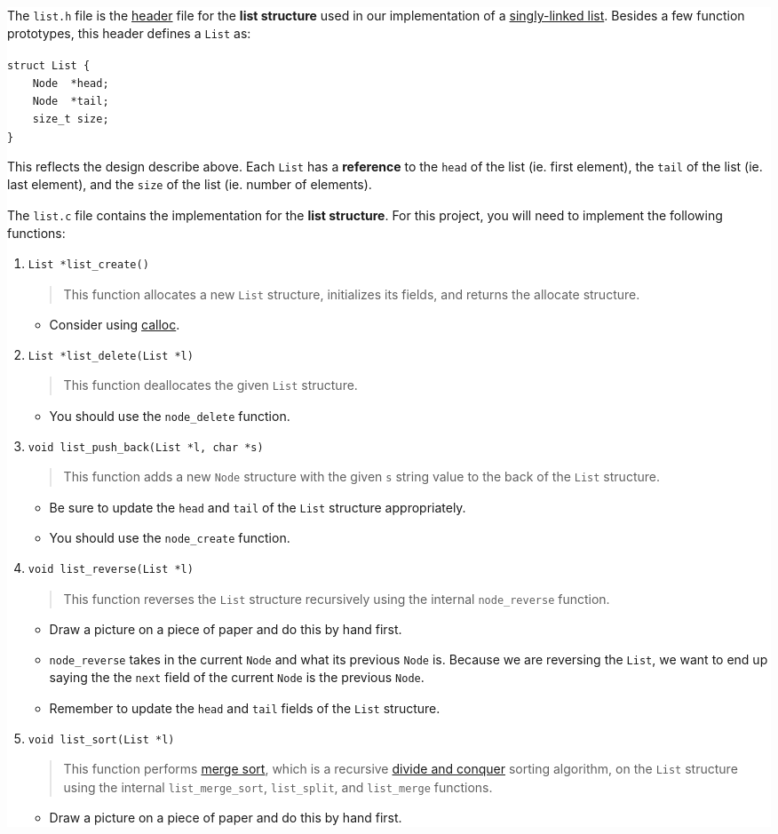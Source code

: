 The `list.h` file is the [header] file for the **list structure** used in our
implementation of a [singly-linked list]. Besides a few function prototypes,
this header defines a `List` as:

    struct List {
        Node  *head;
        Node  *tail;
        size_t size;
    }

This reflects the design describe above. Each `List` has a **reference** to the
`head` of the list (ie. first element), the `tail` of the list (ie. last
element), and the `size` of the list (ie. number of elements).

The `list.c` file contains the implementation for the **list structure**. For
this project, you will need to implement the following functions:

1. `List *list_create()`

    > This function allocates a new `List` structure, initializes its fields,
    and returns the allocate structure.

    - Consider using [calloc].

2. `List *list_delete(List *l)`

    > This function deallocates the given `List` structure.

    - You should use the `node_delete` function.

3. `void list_push_back(List *l, char *s)`

    > This function adds a new `Node` structure with the given `s` string value
    to the back of the `List` structure.

    - Be sure to update the `head` and `tail` of the `List` structure
      appropriately.

    - You should use the `node_create` function.

4. `void list_reverse(List *l)`

    > This function reverses the `List` structure recursively using the
    internal `node_reverse` function.

    - Draw a picture on a piece of paper and do this by hand first.

    - `node_reverse` takes in the current `Node` and what its previous `Node`
      is.  Because we are reversing the `List`, we want to end up saying the
      the `next` field of the current `Node` is the previous `Node`.

    - Remember to update the `head` and `tail` fields of the `List` structure.

5. `void list_sort(List *l)`

    > This function performs [merge sort], which is a recursive [divide and
    conquer] sorting algorithm, on the `List` structure using the internal
    `list_merge_sort`, `list_split`, and `list_merge` functions.

    - Draw a picture on a piece of paper and do this by hand first.


[Homework 07]:          https://www3.nd.edu/~pbui/teaching/cse.20289.sp17/homework07.html
[CSE.20289.SP17]:       https://www3.nd.edu/~pbui/teaching/cse.20289.sp17/
[data structures]:      https://en.wikipedia.org/wiki/Data_structure
[singly-linked list]:   https://en.wikipedia.org/wiki/Linked_list#Singly_linked_list
[sort]:                 http://man7.org/linux/man-pages/man1/sort.1.html
[C]:                    https://en.wikipedia.org/wiki/C_(programming_language)
[dynamic memory]:       https://en.wikipedia.org/wiki/C_dynamic_memory_allocation
[sequence container]:   https://en.wikipedia.org/wiki/List_(abstract_data_type)
[header]:               https://en.wikipedia.org/wiki/Include_directive#C.2FC.2B.2B
[strdup]:               http://man7.org/linux/man-pages/man3/strdup.3.html
[recursion]:            https://en.wikipedia.org/wiki/Recursion
[stack overflow]:       https://en.wikipedia.org/wiki/Stack_overflow
[strdup]:               http://man7.org/linux/man-pages/man3/strdup.3.html
[calloc]:               http://man7.org/linux/man-pages/man3/malloc.3.html
[merge sort]:           https://en.wikipedia.org/wiki/Merge_sort
[divide and conquer]:   https://en.wikipedia.org/wiki/Divide_and_conquer_algorithm